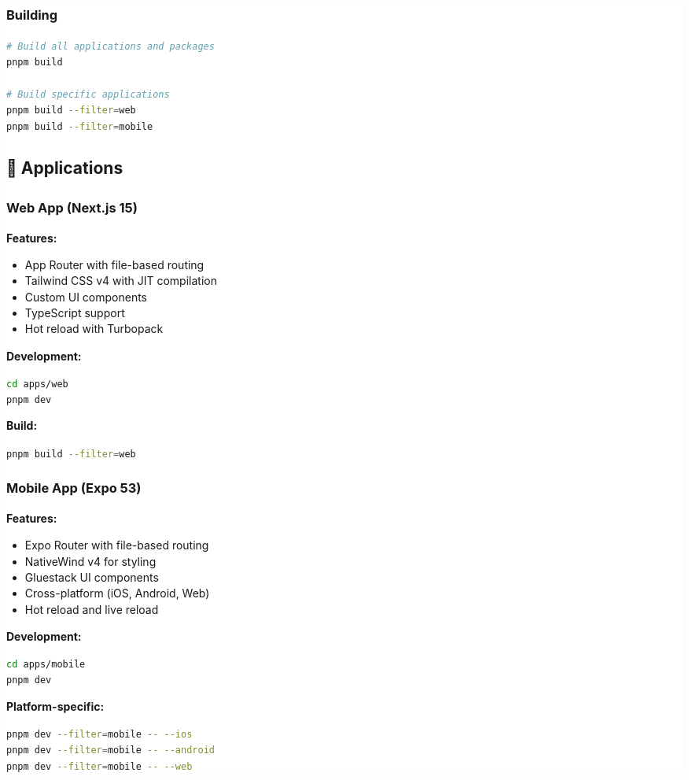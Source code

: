 ### Building

```bash
# Build all applications and packages
pnpm build

# Build specific applications
pnpm build --filter=web
pnpm build --filter=mobile
```

## 📱 Applications

### Web App (Next.js 15)

**Features:**

- App Router with file-based routing
- Tailwind CSS v4 with JIT compilation
- Custom UI components
- TypeScript support
- Hot reload with Turbopack

**Development:**

```bash
cd apps/web
pnpm dev
```

**Build:**

```bash
pnpm build --filter=web
```

### Mobile App (Expo 53)

**Features:**

- Expo Router with file-based routing
- NativeWind v4 for styling
- Gluestack UI components
- Cross-platform (iOS, Android, Web)
- Hot reload and live reload

**Development:**

```bash
cd apps/mobile
pnpm dev
```

**Platform-specific:**

```bash
pnpm dev --filter=mobile -- --ios
pnpm dev --filter=mobile -- --android
pnpm dev --filter=mobile -- --web
```
